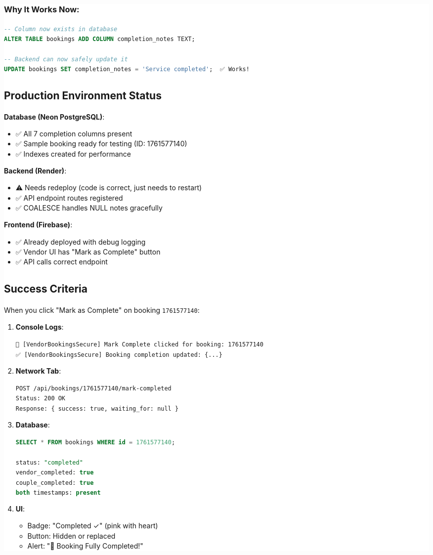 ### Why It Works Now:
```sql
-- Column now exists in database
ALTER TABLE bookings ADD COLUMN completion_notes TEXT;

-- Backend can now safely update it
UPDATE bookings SET completion_notes = 'Service completed';  ✅ Works!
```

## Production Environment Status

**Database (Neon PostgreSQL)**:
- ✅ All 7 completion columns present
- ✅ Sample booking ready for testing (ID: 1761577140)
- ✅ Indexes created for performance

**Backend (Render)**:
- ⚠️ Needs redeploy (code is correct, just needs to restart)
- ✅ API endpoint routes registered
- ✅ COALESCE handles NULL notes gracefully

**Frontend (Firebase)**:
- ✅ Already deployed with debug logging
- ✅ Vendor UI has "Mark as Complete" button
- ✅ API calls correct endpoint

## Success Criteria

When you click "Mark as Complete" on booking `1761577140`:

1. **Console Logs**:
   ```
   🎉 [VendorBookingsSecure] Mark Complete clicked for booking: 1761577140
   ✅ [VendorBookingsSecure] Booking completion updated: {...}
   ```

2. **Network Tab**:
   ```
   POST /api/bookings/1761577140/mark-completed
   Status: 200 OK
   Response: { success: true, waiting_for: null }
   ```

3. **Database**:
   ```sql
   SELECT * FROM bookings WHERE id = 1761577140;
   
   status: "completed"
   vendor_completed: true
   couple_completed: true
   both timestamps: present
   ```

4. **UI**:
   - Badge: "Completed ✓" (pink with heart)
   - Button: Hidden or replaced
   - Alert: "🎉 Booking Fully Completed!"
